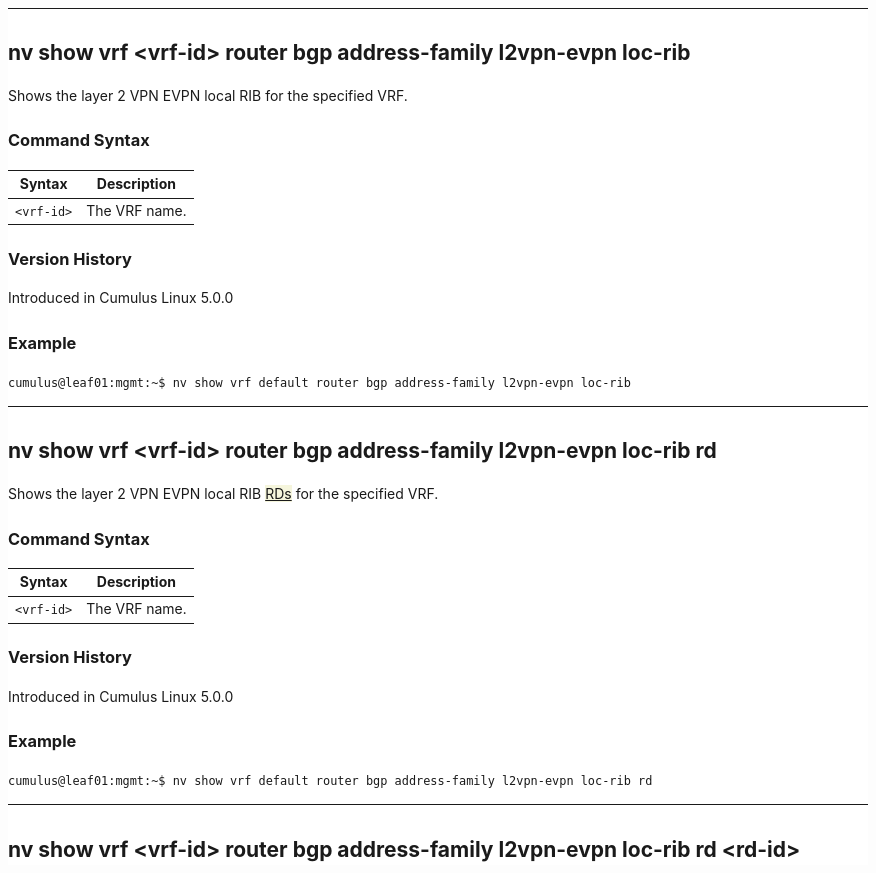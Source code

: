 - - -

## nv show vrf \<vrf-id\> router bgp address-family l2vpn-evpn loc-rib

Shows the layer 2 VPN EVPN local RIB for the specified VRF.

### Command Syntax

| Syntax |  Description   |
| --------- | -------------- |
| `<vrf-id>` |  The VRF name.|

### Version History

Introduced in Cumulus Linux 5.0.0

### Example

```
cumulus@leaf01:mgmt:~$ nv show vrf default router bgp address-family l2vpn-evpn loc-rib
```

- - -

## nv show vrf \<vrf-id\> router bgp address-family l2vpn-evpn loc-rib rd

Shows the layer 2 VPN EVPN local RIB <span style="background-color:#F5F5DC">[RDs](## "Route Distinguisher")</span> for the specified VRF.

### Command Syntax

| Syntax |  Description   |
| --------- | -------------- |
| `<vrf-id>` |  The VRF name.|

### Version History

Introduced in Cumulus Linux 5.0.0

### Example

```
cumulus@leaf01:mgmt:~$ nv show vrf default router bgp address-family l2vpn-evpn loc-rib rd
```

- - -

## nv show vrf \<vrf-id\> router bgp address-family l2vpn-evpn loc-rib rd \<rd-id\>
